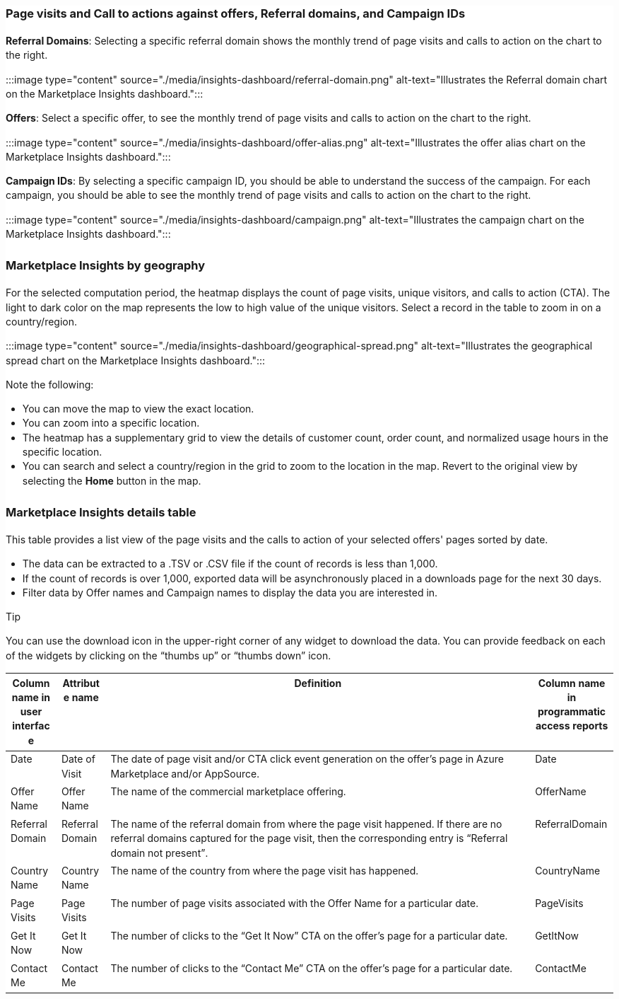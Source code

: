 ### Page visits and Call to actions against offers, Referral domains, and Campaign IDs

**Referral Domains**: Selecting a specific referral domain shows the monthly trend of page visits and calls to action on the chart to the right.

:::image type="content" source="./media/insights-dashboard/referral-domain.png" alt-text="Illustrates the Referral domain chart on the Marketplace Insights dashboard.":::

**Offers**: Select a specific offer, to see the monthly trend of page visits and calls to action on the chart to the right.

:::image type="content" source="./media/insights-dashboard/offer-alias.png" alt-text="Illustrates the offer alias chart on the Marketplace Insights dashboard.":::

**Campaign IDs**: By selecting a specific campaign ID, you should be able to understand the success of the campaign. For each campaign, you should be able to see the monthly trend of page visits and calls to action on the chart to the right.

:::image type="content" source="./media/insights-dashboard/campaign.png" alt-text="Illustrates the campaign chart on the Marketplace Insights dashboard.":::

### Marketplace Insights by geography

For the selected computation period, the heatmap displays the count of page visits, unique visitors, and calls to action (CTA). The light to dark color on the map represents the low to high value of the unique visitors. Select a record in the table to zoom in on a country/region.

:::image type="content" source="./media/insights-dashboard/geographical-spread.png" alt-text="Illustrates the geographical spread chart on the Marketplace Insights dashboard.":::

Note the following:

- You can move the map to view the exact location.
- You can zoom into a specific location.
- The heatmap has a supplementary grid to view the details of customer count, order count, and normalized usage hours in the specific location.
- You can search and select a country/region in the grid to zoom to the location in the map. Revert to the original view by selecting the **Home** button in the map.

### Marketplace Insights details table

This table provides a list view of the page visits and the calls to action of your selected offers' pages sorted by date.

- The data can be extracted to a .TSV or .CSV file if the count of records is less than 1,000.
- If the count of records is over 1,000, exported data will be asynchronously placed in a downloads page for the next 30 days.
- Filter data by Offer names and Campaign names to display the data you are interested in.

> [!TIP]
> You can use the download icon in the upper-right corner of any widget to download the data. You can provide feedback on each of the widgets by clicking on the “thumbs up” or “thumbs down” icon.

| Column name in<br>user interface | Attribute name | Definition | Column name in programmatic<br>access reports |
| ------------ | ------------- | ------------- | ------------- |
| Date | Date of Visit | The date of page visit and/or CTA click event generation on the offer’s page in Azure Marketplace and/or AppSource. | Date |
| Offer Name | Offer Name | The name of the commercial marketplace offering. | OfferName |
| Referral Domain | Referral Domain | The name of the referral domain from where the page visit happened. If there are no referral domains captured for the page visit, then the corresponding entry is “Referral domain not present”. |  ReferralDomain |
| Country Name | Country Name | The name of the country from where the page visit has happened. | CountryName |
| Page Visits | Page Visits | The number of page visits associated with the Offer Name for a particular date. | PageVisits |
| Get It Now | Get It Now | The number of clicks to the “Get It Now” CTA on the offer’s page for a particular date. | GetItNow |
| Contact Me | Contact Me | The number of clicks to the “Contact Me” CTA on the offer’s page for a particular date. | ContactMe |